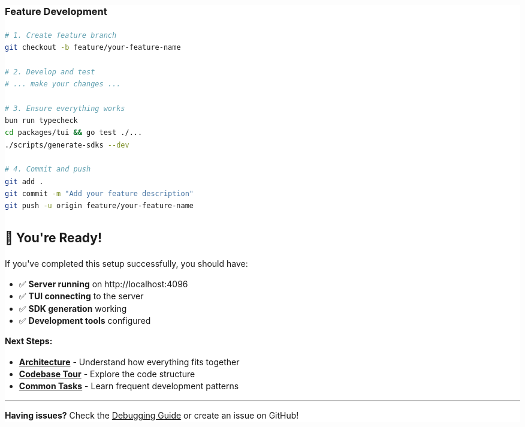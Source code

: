 
### **Feature Development**

```bash
# 1. Create feature branch
git checkout -b feature/your-feature-name

# 2. Develop and test
# ... make your changes ...

# 3. Ensure everything works
bun run typecheck
cd packages/tui && go test ./...
./scripts/generate-sdks --dev

# 4. Commit and push
git add .
git commit -m "Add your feature description"
git push -u origin feature/your-feature-name
```

## 🎉 You're Ready!

If you've completed this setup successfully, you should have:

- ✅ **Server running** on http://localhost:4096
- ✅ **TUI connecting** to the server
- ✅ **SDK generation** working
- ✅ **Development tools** configured

**Next Steps:**
- **[Architecture](ARCHITECTURE.md)** - Understand how everything fits together
- **[Codebase Tour](CODEBASE_TOUR.md)** - Explore the code structure
- **[Common Tasks](COMMON_TASKS.md)** - Learn frequent development patterns

---

**Having issues?** Check the [Debugging Guide](DEBUGGING.md) or create an issue on GitHub!